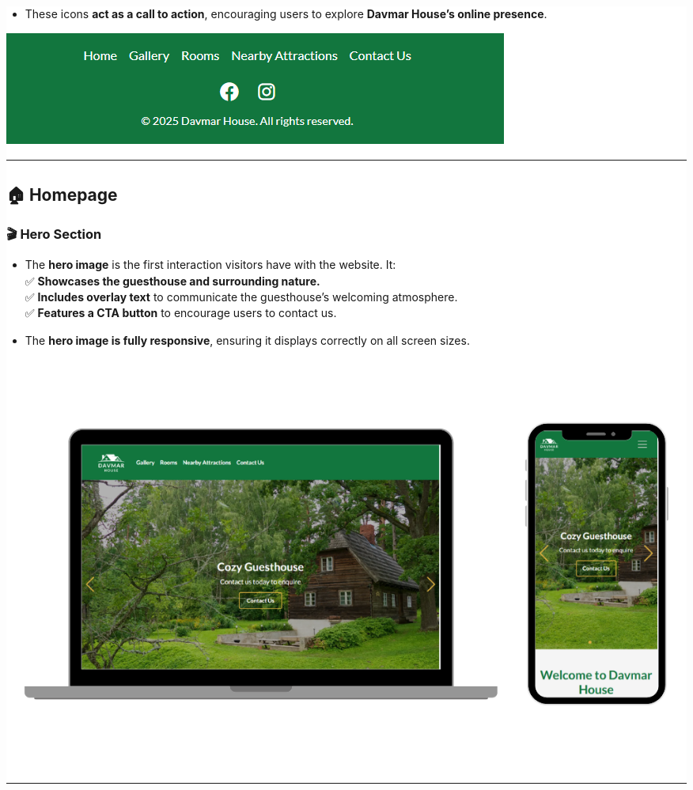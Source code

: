 - These icons **act as a call to action**, encouraging users to explore **Davmar House’s online presence**.  

![Footer](read_me/media/footer-icons.PNG)  

---

## 🏠 **Homepage**  

### 🎬 **Hero Section**  

- The **hero image** is the first interaction visitors have with the website. It:  
  ✅ **Showcases the guesthouse and surrounding nature.**  
  ✅ **Includes overlay text** to communicate the guesthouse’s welcoming atmosphere.  
  ✅ **Features a CTA button** to encourage users to contact us.  

- The **hero image is fully responsive**, ensuring it displays correctly on all screen sizes.  

![Hero image on mobile and desktop](read_me/media/hero-responsive.png)  

---